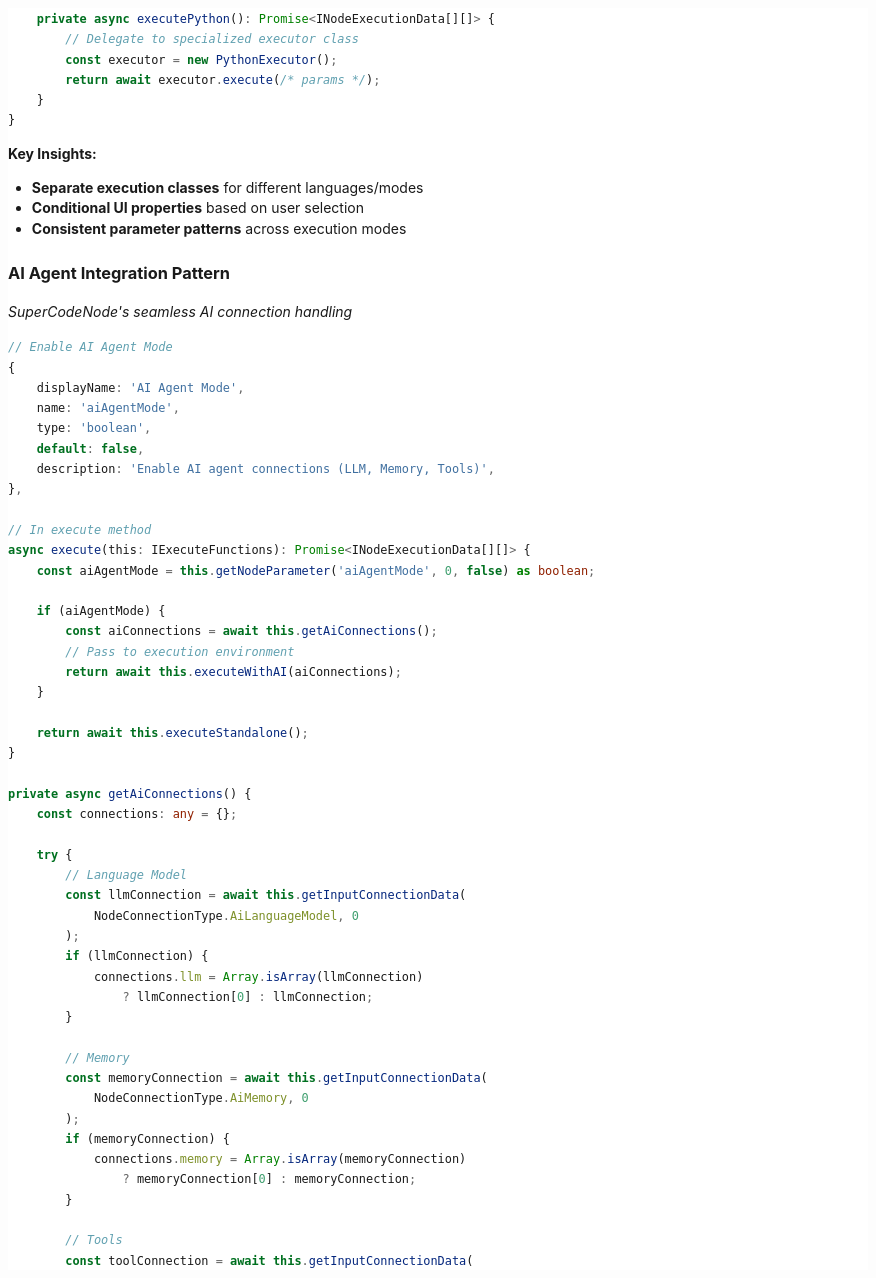 ```typescript
	private async executePython(): Promise<INodeExecutionData[][]> {
		// Delegate to specialized executor class
		const executor = new PythonExecutor();
		return await executor.execute(/* params */);
	}
}
```

**Key Insights:**

- **Separate execution classes** for different languages/modes
- **Conditional UI properties** based on user selection
- **Consistent parameter patterns** across execution modes

### AI Agent Integration Pattern

_SuperCodeNode's seamless AI connection handling_

```typescript
// Enable AI Agent Mode
{
    displayName: 'AI Agent Mode',
    name: 'aiAgentMode',
    type: 'boolean',
    default: false,
    description: 'Enable AI agent connections (LLM, Memory, Tools)',
},

// In execute method
async execute(this: IExecuteFunctions): Promise<INodeExecutionData[][]> {
    const aiAgentMode = this.getNodeParameter('aiAgentMode', 0, false) as boolean;

    if (aiAgentMode) {
        const aiConnections = await this.getAiConnections();
        // Pass to execution environment
        return await this.executeWithAI(aiConnections);
    }

    return await this.executeStandalone();
}

private async getAiConnections() {
    const connections: any = {};

    try {
        // Language Model
        const llmConnection = await this.getInputConnectionData(
            NodeConnectionType.AiLanguageModel, 0
        );
        if (llmConnection) {
            connections.llm = Array.isArray(llmConnection)
                ? llmConnection[0] : llmConnection;
        }

        // Memory
        const memoryConnection = await this.getInputConnectionData(
            NodeConnectionType.AiMemory, 0
        );
        if (memoryConnection) {
            connections.memory = Array.isArray(memoryConnection)
                ? memoryConnection[0] : memoryConnection;
        }

        // Tools
        const toolConnection = await this.getInputConnectionData(
```